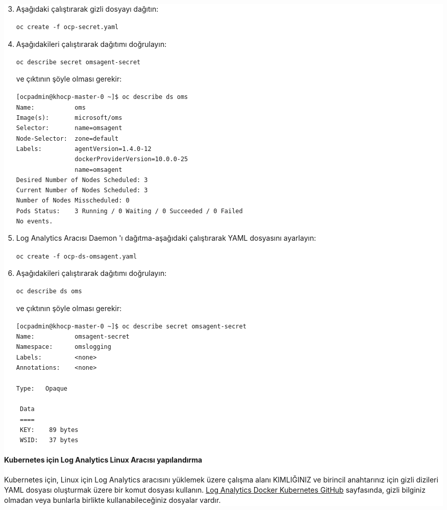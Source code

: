 3. Aşağıdaki çalıştırarak gizli dosyayı dağıtın:

    `oc create -f ocp-secret.yaml`

4. Aşağıdakileri çalıştırarak dağıtımı doğrulayın:

    `oc describe secret omsagent-secret`  

    ve çıktının şöyle olması gerekir:  

    ```
    [ocpadmin@khocp-master-0 ~]$ oc describe ds oms  
    Name:           oms  
    Image(s):       microsoft/oms  
    Selector:       name=omsagent  
    Node-Selector:  zone=default  
    Labels:         agentVersion=1.4.0-12  
                    dockerProviderVersion=10.0.0-25  
                    name=omsagent  
    Desired Number of Nodes Scheduled: 3  
    Current Number of Nodes Scheduled: 3  
    Number of Nodes Misscheduled: 0  
    Pods Status:    3 Running / 0 Waiting / 0 Succeeded / 0 Failed  
    No events.  
    ```

5. Log Analytics Aracısı Daemon 'ı dağıtma-aşağıdaki çalıştırarak YAML dosyasını ayarlayın:

    `oc create -f ocp-ds-omsagent.yaml`  

6. Aşağıdakileri çalıştırarak dağıtımı doğrulayın:

    `oc describe ds oms`

    ve çıktının şöyle olması gerekir:

    ```
    [ocpadmin@khocp-master-0 ~]$ oc describe secret omsagent-secret  
    Name:           omsagent-secret  
    Namespace:      omslogging  
    Labels:         <none>  
    Annotations:    <none>  

    Type:   Opaque  

     Data  
     ====  
     KEY:    89 bytes  
     WSID:   37 bytes  
    ```

#### <a name="configure-a-log-analytics-linux-agent-for-kubernetes"></a>Kubernetes için Log Analytics Linux Aracısı yapılandırma

Kubernetes için, Linux için Log Analytics aracısını yüklemek üzere çalışma alanı KIMLIĞINIZ ve birincil anahtarınız için gizli dizileri YAML dosyası oluşturmak üzere bir komut dosyası kullanın. [Log Analytics Docker Kubernetes GitHub](https://github.com/Microsoft/OMS-docker/tree/master/Kubernetes) sayfasında, gizli bilginiz olmadan veya bunlarla birlikte kullanabileceğiniz dosyalar vardır.

